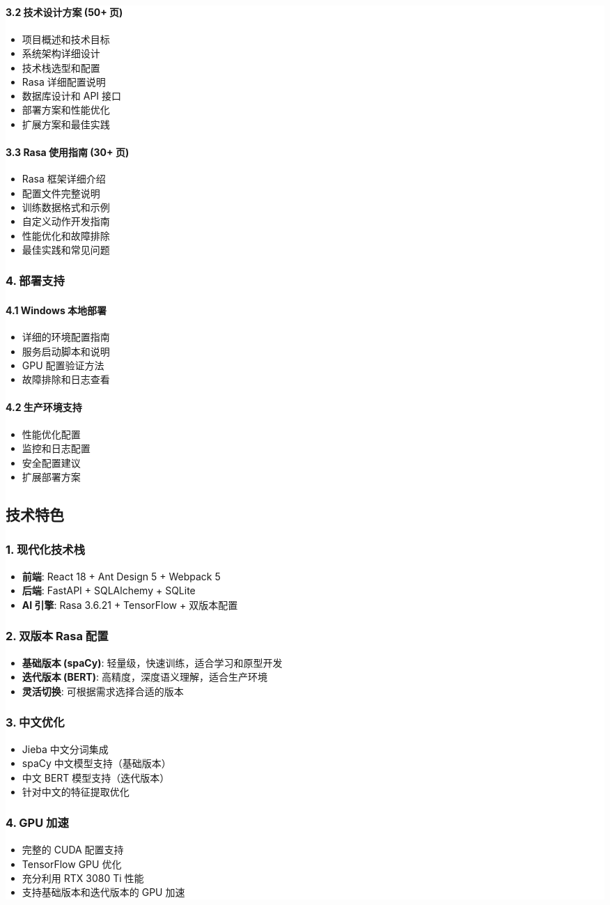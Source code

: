 #### 3.2 技术设计方案 (50+ 页)
- 项目概述和技术目标
- 系统架构详细设计
- 技术栈选型和配置
- Rasa 详细配置说明
- 数据库设计和 API 接口
- 部署方案和性能优化
- 扩展方案和最佳实践

#### 3.3 Rasa 使用指南 (30+ 页)
- Rasa 框架详细介绍
- 配置文件完整说明
- 训练数据格式和示例
- 自定义动作开发指南
- 性能优化和故障排除
- 最佳实践和常见问题

### 4. 部署支持

#### 4.1 Windows 本地部署
- 详细的环境配置指南
- 服务启动脚本和说明
- GPU 配置验证方法
- 故障排除和日志查看

#### 4.2 生产环境支持
- 性能优化配置
- 监控和日志配置
- 安全配置建议
- 扩展部署方案

## 技术特色

### 1. 现代化技术栈
- **前端**: React 18 + Ant Design 5 + Webpack 5
- **后端**: FastAPI + SQLAlchemy + SQLite
- **AI 引擎**: Rasa 3.6.21 + TensorFlow + 双版本配置

### 2. 双版本 Rasa 配置
- **基础版本 (spaCy)**: 轻量级，快速训练，适合学习和原型开发
- **迭代版本 (BERT)**: 高精度，深度语义理解，适合生产环境
- **灵活切换**: 可根据需求选择合适的版本

### 3. 中文优化
- Jieba 中文分词集成
- spaCy 中文模型支持（基础版本）
- 中文 BERT 模型支持（迭代版本）
- 针对中文的特征提取优化

### 4. GPU 加速
- 完整的 CUDA 配置支持
- TensorFlow GPU 优化
- 充分利用 RTX 3080 Ti 性能
- 支持基础版本和迭代版本的 GPU 加速
